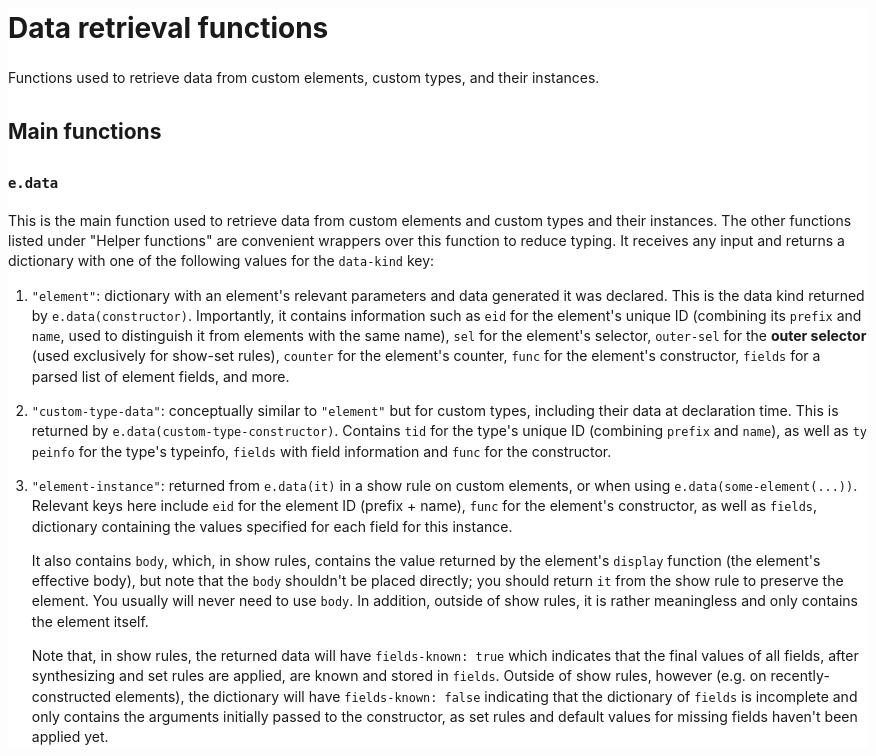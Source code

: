 # Data retrieval functions

Functions used to retrieve data from custom elements, custom types, and their instances.

## Main functions

### `e.data`

This is the main function used to retrieve data from custom elements and custom types and their instances.
The other functions listed under "Helper functions" are convenient wrappers over this function to reduce typing.
It receives any input and returns a dictionary with one of the following values for the `data-kind` key:

1. `"element"`: dictionary with an element's relevant parameters and data generated it was declared.
  This is the data kind returned by `e.data(constructor)`. Importantly, it contains information such as
  `eid` for the element's unique ID (combining its `prefix` and `name`, used to distinguish it from elements
  with the same name), `sel` for the element's selector, `outer-sel` for the **outer selector** (used exclusively for
  show-set rules), `counter` for the element's counter, `func` for the element's constructor,
  `fields` for a parsed list of element fields, and more.

2. `"custom-type-data"`: conceptually similar to `"element"` but for custom types, including their data at declaration time.
  This is returned by `e.data(custom-type-constructor)`. Contains `tid` for the type's unique ID (combining `prefix` and `name`),
  as well as `typeinfo` for the type's typeinfo, `fields` with field information and `func` for the constructor.

3. `"element-instance"`: returned from `e.data(it)` in a show rule on custom elements, or when using
  `e.data(some-element(...))`. Relevant keys here include `eid` for the element ID (prefix + name),
  `func` for the element's constructor, as well as `fields`, dictionary containing the values specified for each field
  for this instance.

    It also contains `body`, which, in show rules, contains the value returned by the element's `display`
    function (the element's effective body), but note that the `body` shouldn't be placed directly; you should return `it` from
    the show rule to preserve the element. You usually will never need to use `body`. In addition, outside of show rules, it is
    rather meaningless and only contains the element itself.

    Note that, in show rules, the returned data will have `fields-known: true` which indicates that the final values of all fields,
    after synthesizing and set rules are applied, are known and stored in `fields`. Outside of show rules, however
    (e.g. on recently-constructed elements), the dictionary will have `fields-known: false` indicating that the
    dictionary of `fields` is incomplete and only contains the arguments initially passed to the constructor, as
    set rules and default values for missing fields haven't been applied yet.
